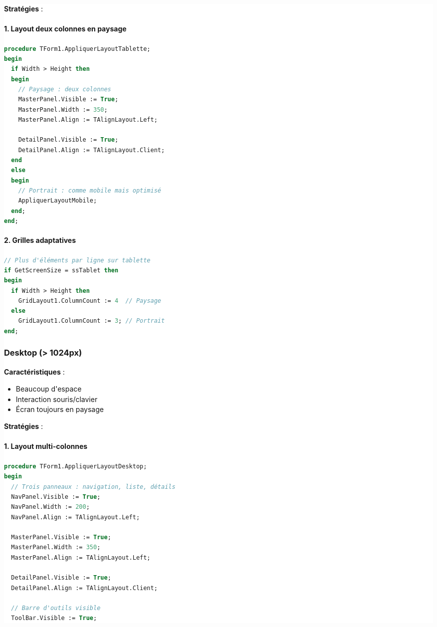**Stratégies** :

#### 1. Layout deux colonnes en paysage

```pascal
procedure TForm1.AppliquerLayoutTablette;
begin
  if Width > Height then
  begin
    // Paysage : deux colonnes
    MasterPanel.Visible := True;
    MasterPanel.Width := 350;
    MasterPanel.Align := TAlignLayout.Left;

    DetailPanel.Visible := True;
    DetailPanel.Align := TAlignLayout.Client;
  end
  else
  begin
    // Portrait : comme mobile mais optimisé
    AppliquerLayoutMobile;
  end;
end;
```

#### 2. Grilles adaptatives

```pascal
// Plus d'éléments par ligne sur tablette
if GetScreenSize = ssTablet then
begin
  if Width > Height then
    GridLayout1.ColumnCount := 4  // Paysage
  else
    GridLayout1.ColumnCount := 3; // Portrait
end;
```

### Desktop (> 1024px)

**Caractéristiques** :
- Beaucoup d'espace
- Interaction souris/clavier
- Écran toujours en paysage

**Stratégies** :

#### 1. Layout multi-colonnes

```pascal
procedure TForm1.AppliquerLayoutDesktop;
begin
  // Trois panneaux : navigation, liste, détails
  NavPanel.Visible := True;
  NavPanel.Width := 200;
  NavPanel.Align := TAlignLayout.Left;

  MasterPanel.Visible := True;
  MasterPanel.Width := 350;
  MasterPanel.Align := TAlignLayout.Left;

  DetailPanel.Visible := True;
  DetailPanel.Align := TAlignLayout.Client;

  // Barre d'outils visible
  ToolBar.Visible := True;

```